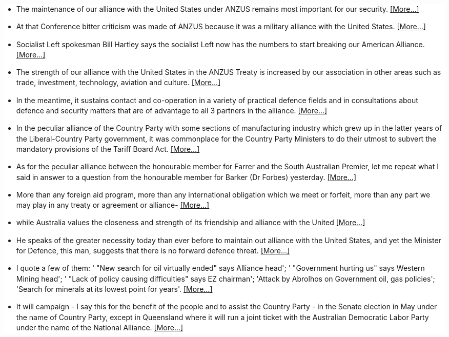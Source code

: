 * The maintenance of our <span class="highlight">alliance</span> with the United States under ANZUS remains most important for our security. [[More&hellip;]](https://historichansard.net/hofreps/1973/19730531_reps_28_hor84/#subdebate-39-1)

* At that Conference bitter criticism was made of ANZUS because it was a military <span class="highlight">alliance</span> with the United States. [[More&hellip;]](https://historichansard.net/hofreps/1973/19730531_reps_28_hor84/#subdebate-39-1)

* Socialist Left spokesman Bill Hartley says the socialist Left now has the numbers to start breaking our American <span class="highlight">Alliance</span>. [[More&hellip;]](https://historichansard.net/hofreps/1973/19730531_reps_28_hor84/#subdebate-39-1)

* The strength of our <span class="highlight">alliance</span> with the United States in the ANZUS Treaty is increased by our association in other areas such as trade, investment, technology, aviation and culture. [[More&hellip;]](https://historichansard.net/hofreps/1973/19730531_reps_28_hor84/#subdebate-53-0)

* In the meantime, it sustains contact and co-operation in a variety of practical defence fields and in consultations about defence and security matters that are of advantage to all 3 partners in the <span class="highlight">alliance</span>. [[More&hellip;]](https://historichansard.net/hofreps/1973/19730822_reps_28_hor85/#subdebate-54-0)

* In the peculiar <span class="highlight">alliance</span> of the Country Party with some sections of manufacturing industry which grew up in the latter years of the Liberal-Country Party government, it was commonplace for the Country Party Ministers to do their utmost to subvert the mandatory provisions of the Tariff Board Act. [[More&hellip;]](https://historichansard.net/hofreps/1973/19731018_reps_28_hor86/#subdebate-21-0)

* As for the peculiar <span class="highlight">alliance</span> between the honourable member for Farrer and the South Australian Premier, let me repeat what I said in answer to a question from the honourable member for Barker  (Dr Forbes)  yesterday. [[More&hellip;]](https://historichansard.net/hofreps/1973/19731023_reps_28_hor86/#subdebate-3-0)

* More than any foreign aid program, more than any international obligation which we meet or forfeit, more than any part we may play in any treaty or agreement or <span class="highlight">alliance</span>- [[More&hellip;]](https://historichansard.net/hofreps/1973/19731023_reps_28_hor86/#debate-14)

* while Australia values the closeness and strength of its friendship and <span class="highlight">alliance</span> with the United [[More&hellip;]](https://historichansard.net/hofreps/1973/19731120_reps_28_hor87/#subdebate-15-0)

* He speaks of the greater necessity today than ever before to maintain out <span class="highlight">alliance</span> with the United States, and yet the Minister for Defence, this man, suggests that there is no forward defence threat. [[More&hellip;]](https://historichansard.net/hofreps/1973/19731121_reps_28_hor87/#subdebate-31-0)

* I quote a few of them: ' "New search for oil virtually ended" says <span class="highlight">Alliance</span> head'; ' "Government hurting us" says Western Mining head'; ' "Lack of policy causing difficulties" says EZ chairman'; 'Attack by Abrolhos on Government oil, gas policies'; 'Search for minerals at its lowest point for years'. [[More&hellip;]](https://historichansard.net/hofreps/1973/19731212_reps_28_hor87/#subdebate-30-0)

* It will campaign - I say this for the benefit of the people and to assist the Country Party - in the Senate election in May under the name of Country Party, except in Queensland where it will run a joint ticket with the Australian Democratic Labor Party under the name of the National <span class="highlight">Alliance</span>. [[More&hellip;]](https://historichansard.net/hofreps/1974/19740312_reps_28_hor88/#subdebate-17-0)
